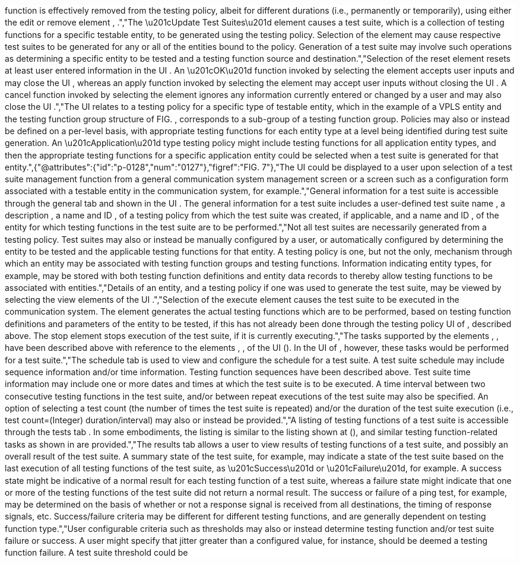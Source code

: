 function is effectively removed from the testing policy, albeit for different durations (i.e., permanently or temporarily), using either the edit or remove element , .","The \u201cUpdate Test Suites\u201d element  causes a test suite, which is a collection of testing functions for a specific testable entity, to be generated using the testing policy. Selection of the element  may cause respective test suites to be generated for any or all of the entities bound to the policy. Generation of a test suite may involve such operations as determining a specific entity to be tested and a testing function source and destination.","Selection of the reset element  resets at least user entered information in the UI . An \u201cOK\u201d function invoked by selecting the element  accepts user inputs and may close the UI , whereas an apply function invoked by selecting the element  may accept user inputs without closing the UI . A cancel function invoked by selecting the element  ignores any information currently entered or changed by a user and may also close the UI .","The UI  relates to a testing policy for a specific type of testable entity, which in the example of a VPLS entity and the testing function group structure of FIG. , corresponds to a sub-group of a testing function group. Policies may also or instead be defined on a per-level basis, with appropriate testing functions for each entity type at a level being identified during test suite generation. An \u201cApplication\u201d type testing policy might include testing functions for all application entity types, and then the appropriate testing functions for a specific application entity could be selected when a test suite is generated for that entity.",{"@attributes":{"id":"p-0128","num":"0127"},"figref":"FIG. 7"},"The UI  could be displayed to a user upon selection of a test suite management function from a general communication system management screen or a screen such as a configuration form associated with a testable entity in the communication system, for example.","General information for a test suite is accessible through the general tab  and shown in the UI . The general information for a test suite includes a user-defined test suite name , a description , a name and ID ,  of a testing policy from which the test suite was created, if applicable, and a name and ID ,  of the entity for which testing functions in the test suite are to be performed.","Not all test suites are necessarily generated from a testing policy. Test suites may also or instead be manually configured by a user, or automatically configured by determining the entity to be tested and the applicable testing functions for that entity. A testing policy is one, but not the only, mechanism through which an entity may be associated with testing function groups and testing functions. Information indicating entity types, for example, may be stored with both testing function definitions and entity data records to thereby allow testing functions to be associated with entities.","Details of an entity, and a testing policy if one was used to generate the test suite, may be viewed by selecting the view elements of the UI .","Selection of the execute element  causes the test suite to be executed in the communication system. The element  generates the actual testing functions which are to be performed, based on testing function definitions and parameters of the entity to be tested, if this has not already been done through the testing policy UI of , described above. The stop element  stops execution of the test suite, if it is currently executing.","The tasks supported by the elements , ,  have been described above with reference to the elements , ,  of the UI  (). In the UI  of , however, these tasks would be performed for a test suite.","The schedule tab  is used to view and configure the schedule for a test suite. A test suite schedule may include sequence information and\/or time information. Testing function sequences have been described above. Test suite time information may include one or more dates and times at which the test suite is to be executed. A time interval between two consecutive testing functions in the test suite, and\/or between repeat executions of the test suite may also be specified. An option of selecting a test count (the number of times the test suite is repeated) and\/or the duration of the test suite execution (i.e., test count=(Integer) duration\/interval) may also or instead be provided.","A listing of testing functions of a test suite is accessible through the tests tab . In some embodiments, the listing is similar to the listing shown at  (), and similar testing function-related tasks as shown in  are provided.","The results tab  allows a user to view results of testing functions of a test suite, and possibly an overall result of the test suite. A summary state of the test suite, for example, may indicate a state of the test suite based on the last execution of all testing functions of the test suite, as \u201cSuccess\u201d or \u201cFailure\u201d, for example. A success state might be indicative of a normal result for each testing function of a test suite, whereas a failure state might indicate that one or more of the testing functions of the test suite did not return a normal result. The success or failure of a ping test, for example, may be determined on the basis of whether or not a response signal is received from all destinations, the timing of response signals, etc. Success\/failure criteria may be different for different testing functions, and are generally dependent on testing function type.","User configurable criteria such as thresholds may also or instead determine testing function and\/or test suite failure or success. A user might specify that jitter greater than a configured value, for instance, should be deemed a testing function failure. A test suite threshold could be